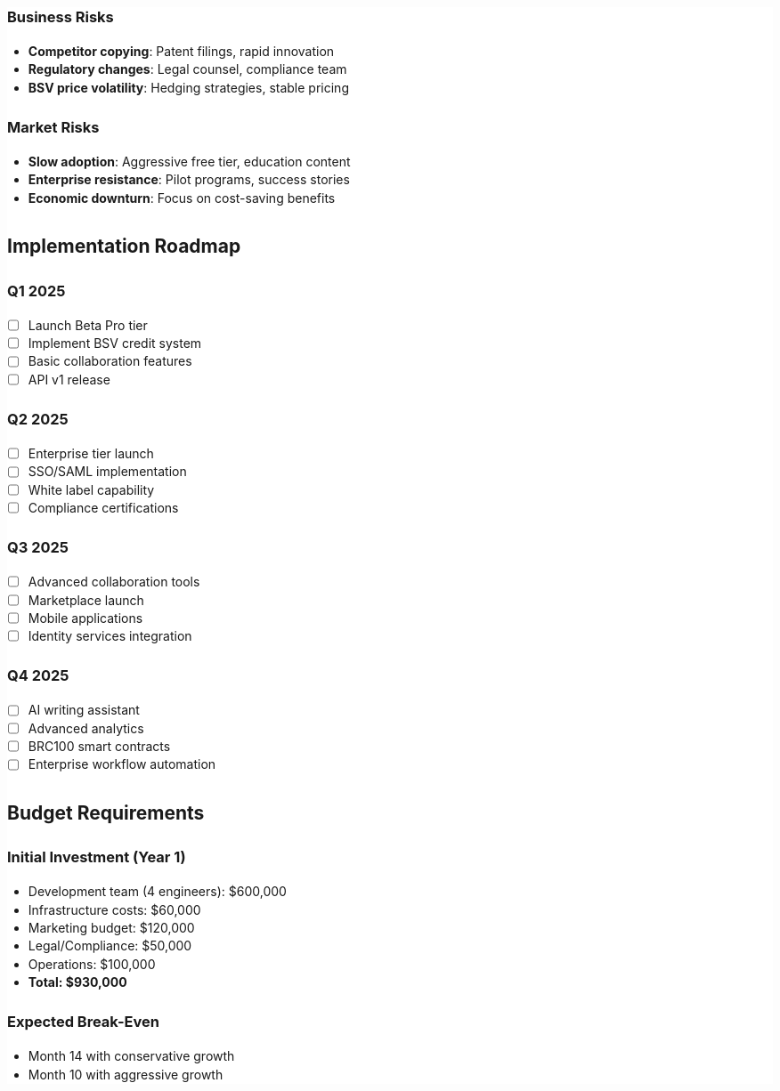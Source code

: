 ### Business Risks
- **Competitor copying**: Patent filings, rapid innovation
- **Regulatory changes**: Legal counsel, compliance team
- **BSV price volatility**: Hedging strategies, stable pricing

### Market Risks
- **Slow adoption**: Aggressive free tier, education content
- **Enterprise resistance**: Pilot programs, success stories
- **Economic downturn**: Focus on cost-saving benefits

## Implementation Roadmap

### Q1 2025
- [ ] Launch Beta Pro tier
- [ ] Implement BSV credit system
- [ ] Basic collaboration features
- [ ] API v1 release

### Q2 2025
- [ ] Enterprise tier launch
- [ ] SSO/SAML implementation
- [ ] White label capability
- [ ] Compliance certifications

### Q3 2025
- [ ] Advanced collaboration tools
- [ ] Marketplace launch
- [ ] Mobile applications
- [ ] Identity services integration

### Q4 2025
- [ ] AI writing assistant
- [ ] Advanced analytics
- [ ] BRC100 smart contracts
- [ ] Enterprise workflow automation

## Budget Requirements

### Initial Investment (Year 1)
- Development team (4 engineers): $600,000
- Infrastructure costs: $60,000
- Marketing budget: $120,000
- Legal/Compliance: $50,000
- Operations: $100,000
- **Total: $930,000**

### Expected Break-Even
- Month 14 with conservative growth
- Month 10 with aggressive growth
